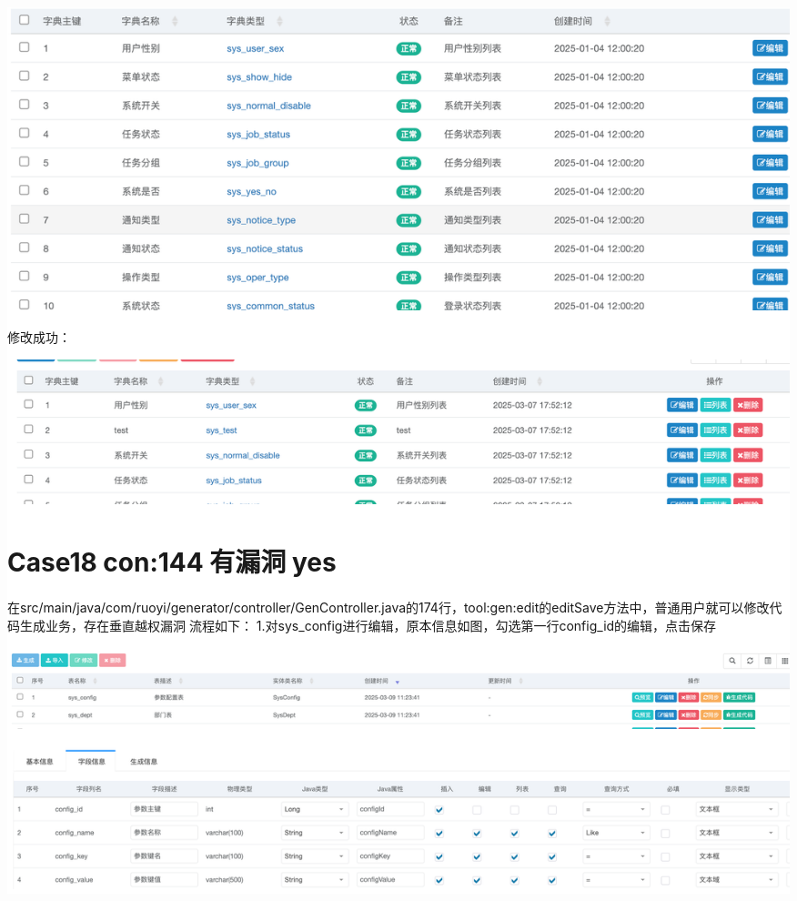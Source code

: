 ![alt text](image/image-32.png)

修改成功：

![alt text](image/image-33.png)

# Case18 con:144 有漏洞 yes
在src/main/java/com/ruoyi/generator/controller/GenController.java的174行，tool:gen:edit的editSave方法中，普通用户就可以修改代码生成业务，存在垂直越权漏洞
流程如下：
1.对sys_config进行编辑，原本信息如图，勾选第一行config_id的编辑，点击保存

![alt text](image/image-46.png)

![alt text](image/image-48.png)
